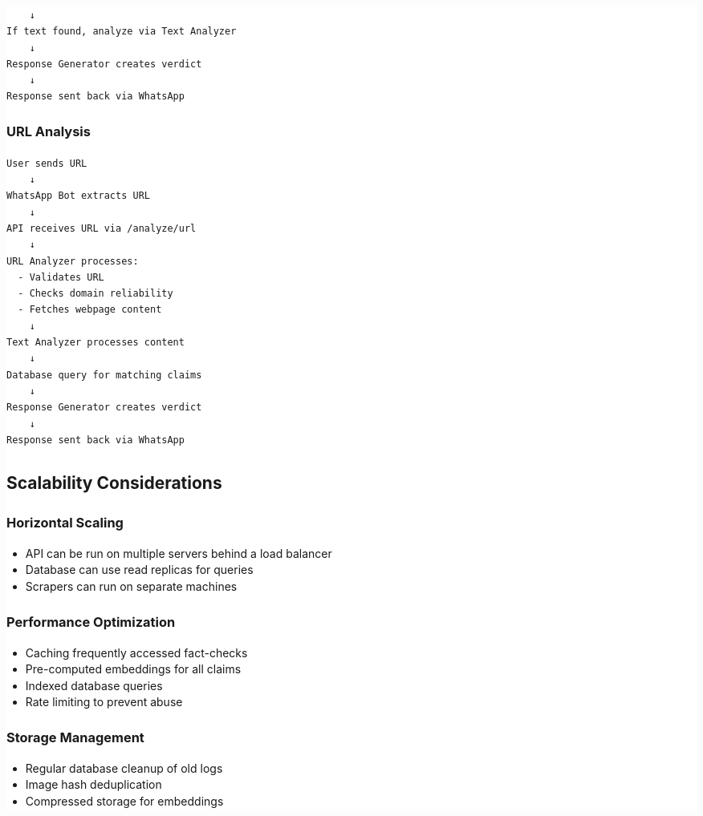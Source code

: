 ```
    ↓
If text found, analyze via Text Analyzer
    ↓
Response Generator creates verdict
    ↓
Response sent back via WhatsApp
```

### URL Analysis

```
User sends URL
    ↓
WhatsApp Bot extracts URL
    ↓
API receives URL via /analyze/url
    ↓
URL Analyzer processes:
  - Validates URL
  - Checks domain reliability
  - Fetches webpage content
    ↓
Text Analyzer processes content
    ↓
Database query for matching claims
    ↓
Response Generator creates verdict
    ↓
Response sent back via WhatsApp
```

## Scalability Considerations

### Horizontal Scaling

- API can be run on multiple servers behind a load balancer
- Database can use read replicas for queries
- Scrapers can run on separate machines

### Performance Optimization

- Caching frequently accessed fact-checks
- Pre-computed embeddings for all claims
- Indexed database queries
- Rate limiting to prevent abuse

### Storage Management

- Regular database cleanup of old logs
- Image hash deduplication
- Compressed storage for embeddings
